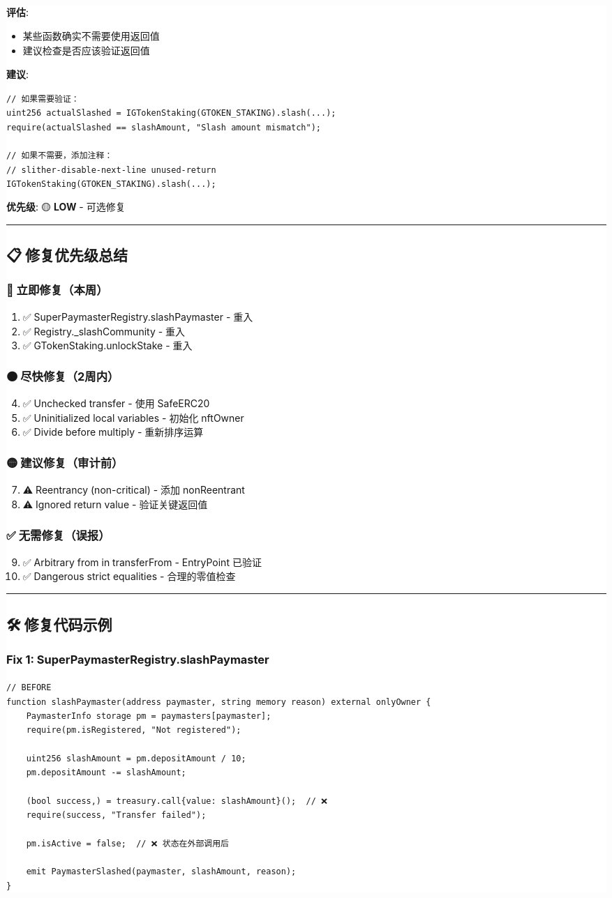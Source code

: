**评估**:
- 某些函数确实不需要使用返回值
- 建议检查是否应该验证返回值

**建议**:
```solidity
// 如果需要验证：
uint256 actualSlashed = IGTokenStaking(GTOKEN_STAKING).slash(...);
require(actualSlashed == slashAmount, "Slash amount mismatch");

// 如果不需要，添加注释：
// slither-disable-next-line unused-return
IGTokenStaking(GTOKEN_STAKING).slash(...);
```

**优先级**: 🟡 **LOW** - 可选修复

---

## 📋 修复优先级总结

### 🔴 立即修复（本周）

1. ✅ SuperPaymasterRegistry.slashPaymaster - 重入
2. ✅ Registry._slashCommunity - 重入
3. ✅ GTokenStaking.unlockStake - 重入

### 🟠 尽快修复（2周内）

4. ✅ Unchecked transfer - 使用 SafeERC20
5. ✅ Uninitialized local variables - 初始化 nftOwner
6. ✅ Divide before multiply - 重新排序运算

### 🟡 建议修复（审计前）

7. ⚠️ Reentrancy (non-critical) - 添加 nonReentrant
8. ⚠️ Ignored return value - 验证关键返回值

### ✅ 无需修复（误报）

9. ✅ Arbitrary from in transferFrom - EntryPoint 已验证
10. ✅ Dangerous strict equalities - 合理的零值检查

---

## 🛠️ 修复代码示例

### Fix 1: SuperPaymasterRegistry.slashPaymaster

```solidity
// BEFORE
function slashPaymaster(address paymaster, string memory reason) external onlyOwner {
    PaymasterInfo storage pm = paymasters[paymaster];
    require(pm.isRegistered, "Not registered");

    uint256 slashAmount = pm.depositAmount / 10;
    pm.depositAmount -= slashAmount;

    (bool success,) = treasury.call{value: slashAmount}();  // ❌
    require(success, "Transfer failed");

    pm.isActive = false;  // ❌ 状态在外部调用后

    emit PaymasterSlashed(paymaster, slashAmount, reason);
}
```